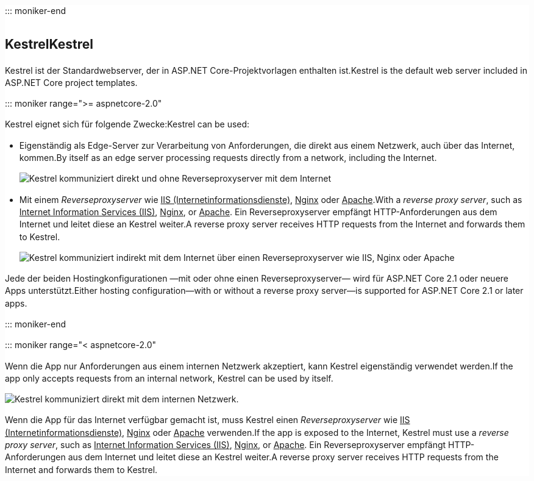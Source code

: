 
::: moniker-end

## <a name="kestrel"></a><span data-ttu-id="694f6-187">Kestrel</span><span class="sxs-lookup"><span data-stu-id="694f6-187">Kestrel</span></span>

<span data-ttu-id="694f6-188">Kestrel ist der Standardwebserver, der in ASP.NET Core-Projektvorlagen enthalten ist.</span><span class="sxs-lookup"><span data-stu-id="694f6-188">Kestrel is the default web server included in ASP.NET Core project templates.</span></span>

::: moniker range=">= aspnetcore-2.0"

<span data-ttu-id="694f6-189">Kestrel eignet sich für folgende Zwecke:</span><span class="sxs-lookup"><span data-stu-id="694f6-189">Kestrel can be used:</span></span>

* <span data-ttu-id="694f6-190">Eigenständig als Edge-Server zur Verarbeitung von Anforderungen, die direkt aus einem Netzwerk, auch über das Internet, kommen.</span><span class="sxs-lookup"><span data-stu-id="694f6-190">By itself as an edge server processing requests directly from a network, including the Internet.</span></span>

  ![Kestrel kommuniziert direkt und ohne Reverseproxyserver mit dem Internet](kestrel/_static/kestrel-to-internet2.png)

* <span data-ttu-id="694f6-192">Mit einem *Reverseproxyserver* wie [IIS (Internetinformationsdienste)](https://www.iis.net/), [Nginx](http://nginx.org) oder [Apache](https://httpd.apache.org/).</span><span class="sxs-lookup"><span data-stu-id="694f6-192">With a *reverse proxy server*, such as [Internet Information Services (IIS)](https://www.iis.net/), [Nginx](http://nginx.org), or [Apache](https://httpd.apache.org/).</span></span> <span data-ttu-id="694f6-193">Ein Reverseproxyserver empfängt HTTP-Anforderungen aus dem Internet und leitet diese an Kestrel weiter.</span><span class="sxs-lookup"><span data-stu-id="694f6-193">A reverse proxy server receives HTTP requests from the Internet and forwards them to Kestrel.</span></span>

  ![Kestrel kommuniziert indirekt mit dem Internet über einen Reverseproxyserver wie IIS, Nginx oder Apache](kestrel/_static/kestrel-to-internet.png)

<span data-ttu-id="694f6-195">Jede der beiden Hostingkonfigurationen &mdash;mit oder ohne einen Reverseproxyserver&mdash; wird für ASP.NET Core 2.1 oder neuere Apps unterstützt.</span><span class="sxs-lookup"><span data-stu-id="694f6-195">Either hosting configuration&mdash;with or without a reverse proxy server&mdash;is supported for ASP.NET Core 2.1 or later apps.</span></span>

::: moniker-end

::: moniker range="< aspnetcore-2.0"

<span data-ttu-id="694f6-196">Wenn die App nur Anforderungen aus einem internen Netzwerk akzeptiert, kann Kestrel eigenständig verwendet werden.</span><span class="sxs-lookup"><span data-stu-id="694f6-196">If the app only accepts requests from an internal network, Kestrel can be used by itself.</span></span>

![Kestrel kommuniziert direkt mit dem internen Netzwerk.](kestrel/_static/kestrel-to-internal.png)

<span data-ttu-id="694f6-198">Wenn die App für das Internet verfügbar gemacht ist, muss Kestrel einen *Reverseproxyserver* wie [IIS (Internetinformationsdienste)](https://www.iis.net/), [Nginx](http://nginx.org) oder [Apache](https://httpd.apache.org/) verwenden.</span><span class="sxs-lookup"><span data-stu-id="694f6-198">If the app is exposed to the Internet, Kestrel must use a *reverse proxy server*, such as [Internet Information Services (IIS)](https://www.iis.net/), [Nginx](http://nginx.org), or [Apache](https://httpd.apache.org/).</span></span> <span data-ttu-id="694f6-199">Ein Reverseproxyserver empfängt HTTP-Anforderungen aus dem Internet und leitet diese an Kestrel weiter.</span><span class="sxs-lookup"><span data-stu-id="694f6-199">A reverse proxy server receives HTTP requests from the Internet and forwards them to Kestrel.</span></span>
